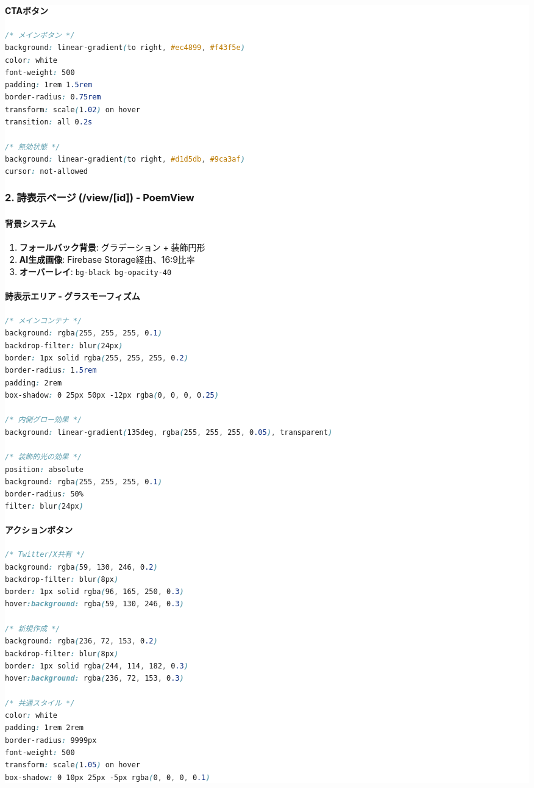 #### CTAボタン
```css
/* メインボタン */
background: linear-gradient(to right, #ec4899, #f43f5e)
color: white
font-weight: 500
padding: 1rem 1.5rem
border-radius: 0.75rem
transform: scale(1.02) on hover
transition: all 0.2s

/* 無効状態 */
background: linear-gradient(to right, #d1d5db, #9ca3af)
cursor: not-allowed
```

### 2. 詩表示ページ (/view/[id]) - PoemView

#### 背景システム
1. **フォールバック背景**: グラデーション + 装飾円形
2. **AI生成画像**: Firebase Storage経由、16:9比率
3. **オーバーレイ**: `bg-black bg-opacity-40`

#### 詩表示エリア - グラスモーフィズム
```css
/* メインコンテナ */
background: rgba(255, 255, 255, 0.1)
backdrop-filter: blur(24px)
border: 1px solid rgba(255, 255, 255, 0.2)
border-radius: 1.5rem
padding: 2rem
box-shadow: 0 25px 50px -12px rgba(0, 0, 0, 0.25)

/* 内側グロー効果 */
background: linear-gradient(135deg, rgba(255, 255, 255, 0.05), transparent)

/* 装飾的光の効果 */
position: absolute
background: rgba(255, 255, 255, 0.1)
border-radius: 50%
filter: blur(24px)
```

#### アクションボタン
```css
/* Twitter/X共有 */
background: rgba(59, 130, 246, 0.2)
backdrop-filter: blur(8px)
border: 1px solid rgba(96, 165, 250, 0.3)
hover:background: rgba(59, 130, 246, 0.3)

/* 新規作成 */
background: rgba(236, 72, 153, 0.2)
backdrop-filter: blur(8px)
border: 1px solid rgba(244, 114, 182, 0.3)
hover:background: rgba(236, 72, 153, 0.3)

/* 共通スタイル */
color: white
padding: 1rem 2rem
border-radius: 9999px
font-weight: 500
transform: scale(1.05) on hover
box-shadow: 0 10px 25px -5px rgba(0, 0, 0, 0.1)
```